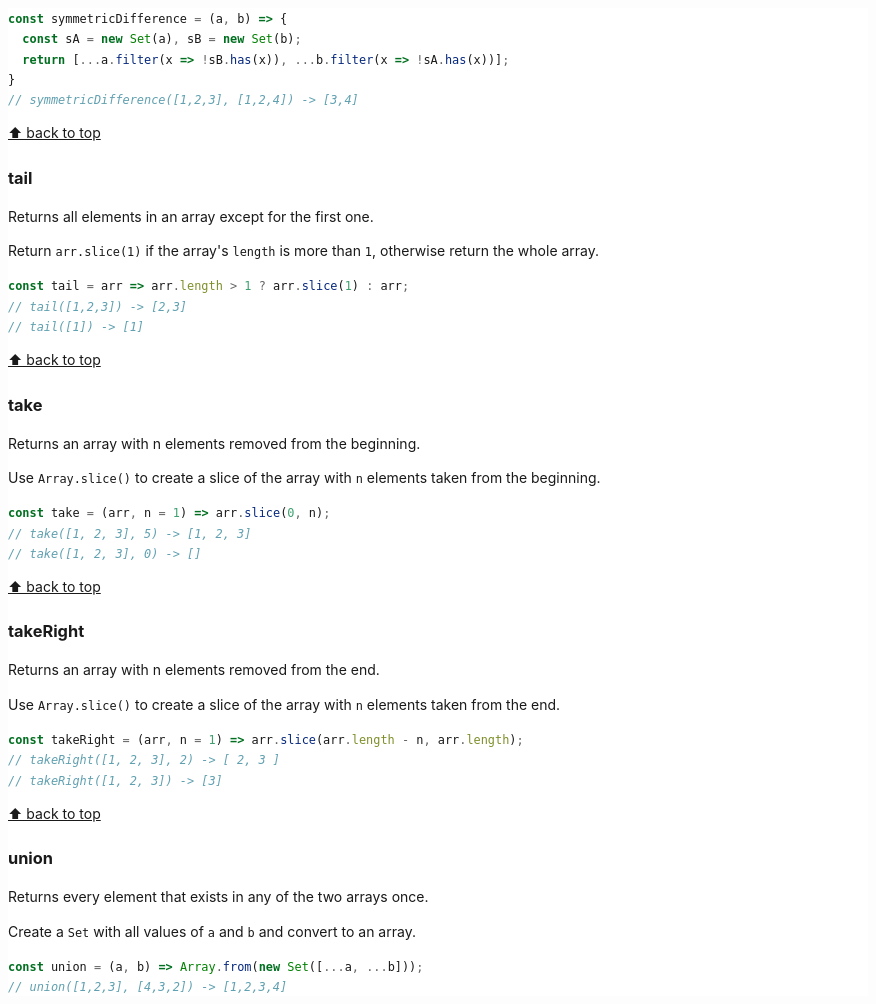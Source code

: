 ```js
const symmetricDifference = (a, b) => {
  const sA = new Set(a), sB = new Set(b);
  return [...a.filter(x => !sB.has(x)), ...b.filter(x => !sA.has(x))];
}
// symmetricDifference([1,2,3], [1,2,4]) -> [3,4]
```

[⬆ back to top](#table-of-contents)

### tail

Returns all elements in an array except for the first one.

Return `arr.slice(1)` if the array's `length` is more than `1`, otherwise return the whole array.

```js
const tail = arr => arr.length > 1 ? arr.slice(1) : arr;
// tail([1,2,3]) -> [2,3]
// tail([1]) -> [1]
```

[⬆ back to top](#table-of-contents)

### take

Returns an array with n elements removed from the beginning.

Use `Array.slice()` to create a slice of the array with `n` elements taken from the beginning.

```js
const take = (arr, n = 1) => arr.slice(0, n);
// take([1, 2, 3], 5) -> [1, 2, 3]
// take([1, 2, 3], 0) -> []
```

[⬆ back to top](#table-of-contents)

### takeRight

Returns an array with n elements removed from the end.

Use `Array.slice()` to create a slice of the array with `n` elements taken from the end.

```js
const takeRight = (arr, n = 1) => arr.slice(arr.length - n, arr.length);
// takeRight([1, 2, 3], 2) -> [ 2, 3 ]
// takeRight([1, 2, 3]) -> [3]
```

[⬆ back to top](#table-of-contents)

### union

Returns every element that exists in any of the two arrays once.

Create a `Set` with all values of `a` and `b` and convert to an array.

```js
const union = (a, b) => Array.from(new Set([...a, ...b]));
// union([1,2,3], [4,3,2]) -> [1,2,3,4]
```
